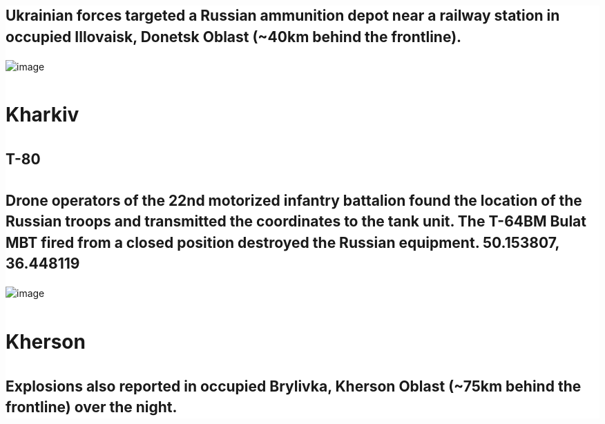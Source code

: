 ## Ukrainian forces targeted a Russian ammunition depot near a railway station in occupied Illovaisk, Donetsk Oblast (~40km behind the frontline). 

![image](https://user-images.githubusercontent.com/34960418/181830901-a5b9d98d-3ca0-47b8-bf06-e64a8fc34828.png)

<video 
  src="https://user-images.githubusercontent.com/34960418/181829567-0db8d2b8-98b5-4cb2-b8cf-daedf6ca81a6.mp4" controls="controls" style="max-width: 730px;">
</video>

<video 
  src="https://user-images.githubusercontent.com/34960418/181829939-cfa36faa-f6b4-41cb-966f-2579e7827327.mp4" controls="controls" style="max-width: 730px;">
</video>


# Kharkiv

## T-80

<video 
  src="https://user-images.githubusercontent.com/34960418/181821869-382a5049-6790-41c4-85a8-912d22f4ebb6.mp4" controls="controls" style="max-width: 730px;">
</video>

<video 
  src="https://user-images.githubusercontent.com/34960418/181822000-449765d6-d9ab-40d6-93a8-01c3f20e15f9.mp4" controls="controls" style="max-width: 730px;">
</video>


## Drone operators of the 22nd motorized infantry battalion found the location of the Russian troops and transmitted the coordinates to the tank unit. The T-64BM Bulat MBT fired from a closed position destroyed the Russian equipment. 50.153807, 36.448119

![image](https://user-images.githubusercontent.com/34960418/181828400-12ae0ab8-2aa7-4261-96ef-d61f664f4bdc.png)

<video 
  src="https://user-images.githubusercontent.com/34960418/181828307-5bc1f694-0474-4f0f-a198-3346085c6a25.mp4" controls="controls" style="max-width: 730px;">
</video>


# Kherson

## Explosions also reported in occupied Brylivka, Kherson Oblast (~75km behind the frontline) over the night.
